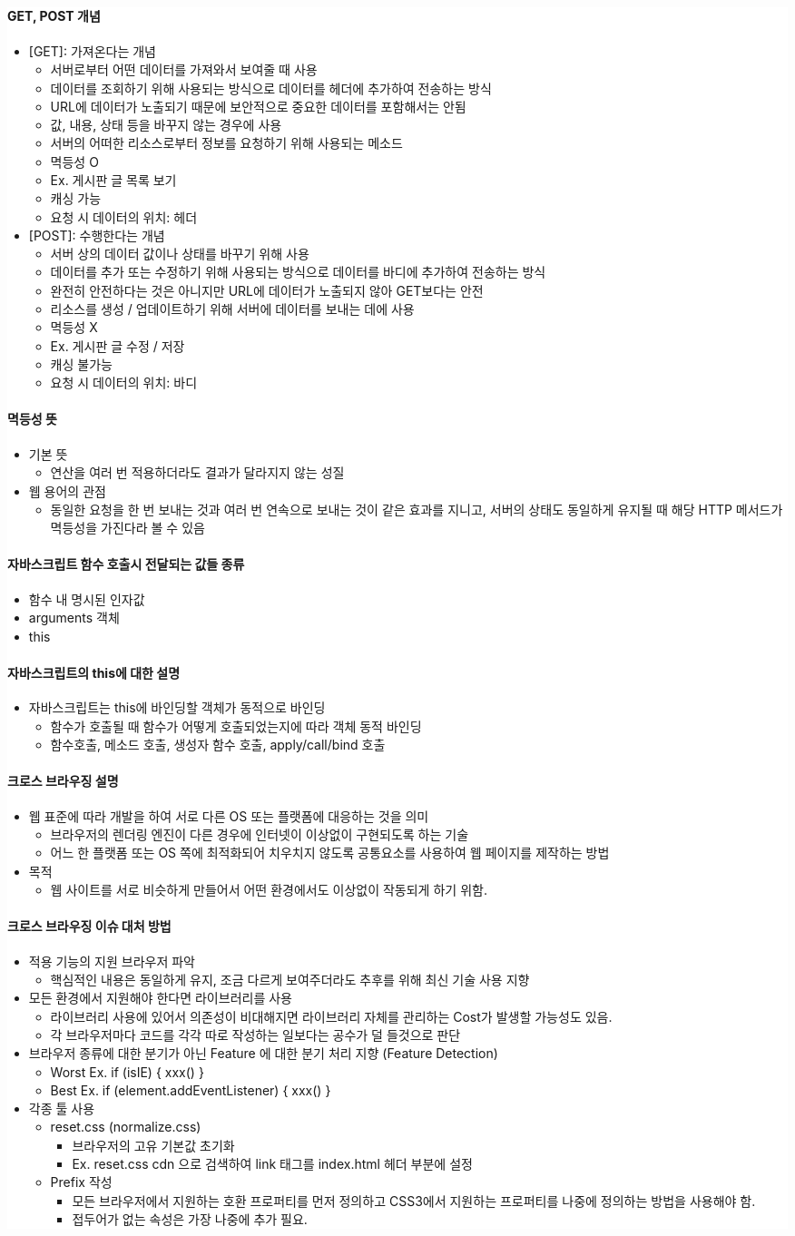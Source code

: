 #### GET, POST 개념

- [GET]: 가져온다는 개념
  - 서버로부터 어떤 데이터를 가져와서 보여줄 때 사용
  - 데이터를 조회하기 위해 사용되는 방식으로 데이터를 헤더에 추가하여 전송하는 방식
  - URL에 데이터가 노출되기 때문에 보안적으로 중요한 데이터를 포함해서는 안됨
  - 값, 내용, 상태 등을 바꾸지 않는 경우에 사용
  - 서버의 어떠한 리소스로부터 정보를 요청하기 위해 사용되는 메소드
  - 멱등성 O
  - Ex. 게시판 글 목록 보기
  - 캐싱 가능
  - 요청 시 데이터의 위치: 헤더
- [POST]: 수행한다는 개념
  - 서버 상의 데이터 값이나 상태를 바꾸기 위해 사용
  - 데이터를 추가 또는 수정하기 위해 사용되는 방식으로 데이터를 바디에 추가하여 전송하는 방식
  - 완전히 안전하다는 것은 아니지만 URL에 데이터가 노출되지 않아 GET보다는 안전
  - 리소스를 생성 / 업데이트하기 위해 서버에 데이터를 보내는 데에 사용
  - 멱등성 X
  - Ex. 게시판 글 수정 / 저장
  - 캐싱 불가능
  - 요청 시 데이터의 위치: 바디

#### 멱등성 뜻

- 기본 뜻
  - 연산을 여러 번 적용하더라도 결과가 달라지지 않는 성질
- 웹 용어의 관점
  - 동일한 요청을 한 번 보내는 것과 여러 번 연속으로 보내는 것이 같은 효과를 지니고, 서버의 상태도 동일하게 유지될 때 해당 HTTP 메서드가 멱등성을 가진다라 볼 수 있음

#### 자바스크립트 함수 호출시 전달되는 값들 종류

- 함수 내 명시된 인자값
- arguments 객체
- this

#### 자바스크립트의 this에 대한 설명

- 자바스크립트는 this에 바인딩할 객체가 동적으로 바인딩
  - 함수가 호출될 때 함수가 어떻게 호출되었는지에 따라 객체 동적 바인딩
  - 함수호출, 메소드 호출, 생성자 함수 호출, apply/call/bind 호출

#### 크로스 브라우징 설명

- 웹 표준에 따라 개발을 하여 서로 다른 OS 또는 플랫폼에 대응하는 것을 의미
  - 브라우저의 렌더링 엔진이 다른 경우에 인터넷이 이상없이 구현되도록 하는 기술
  - 어느 한 플랫폼 또는 OS 쪽에 최적화되어 치우치지 않도록 공통요소를 사용하여 웹 페이지를 제작하는 방법
- 목적
  - 웹 사이트를 서로 비슷하게 만들어서 어떤 환경에서도 이상없이 작동되게 하기 위함.

#### 크로스 브라우징 이슈 대처 방법

- 적용 기능의 지원 브라우저 파악
  - 핵심적인 내용은 동일하게 유지, 조금 다르게 보여주더라도 추후를 위해 최신 기술 사용 지향
- 모든 환경에서 지원해야 한다면 라이브러리를 사용
  - 라이브러리 사용에 있어서 의존성이 비대해지면 라이브러리 자체를 관리하는 Cost가 발생할 가능성도 있음.
  - 각 브라우저마다 코드를 각각 따로 작성하는 일보다는 공수가 덜 들것으로 판단
- 브라우저 종류에 대한 분기가 아닌 Feature 에 대한 분기 처리 지향 (Feature Detection)
  - Worst Ex. if (isIE) { xxx() }
  - Best Ex. if (element.addEventListener) { xxx() }
- 각종 툴 사용
  - reset.css (normalize.css)
    - 브라우저의 고유 기본값 초기화
    - Ex. reset.css cdn 으로 검색하여 link 태그를 index.html 헤더 부분에 설정
  - Prefix 작성
    - 모든 브라우저에서 지원하는 호환 프로퍼티를 먼저 정의하고 CSS3에서 지원하는 프로퍼티를 나중에 정의하는 방법을 사용해야 함.
    - 접두어가 없는 속성은 가장 나중에 추가 필요.